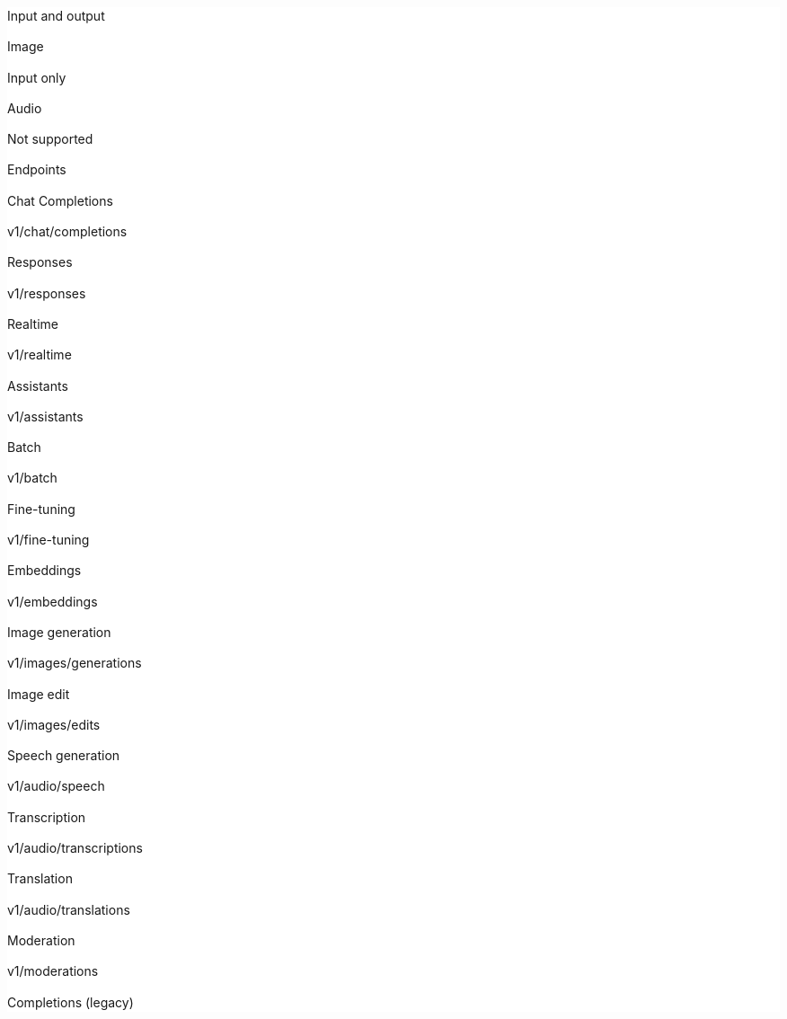Input and output

Image

Input only

Audio

Not supported

Endpoints

Chat Completions

v1/chat/completions

Responses

v1/responses

Realtime

v1/realtime

Assistants

v1/assistants

Batch

v1/batch

Fine-tuning

v1/fine-tuning

Embeddings

v1/embeddings

Image generation

v1/images/generations

Image edit

v1/images/edits

Speech generation

v1/audio/speech

Transcription

v1/audio/transcriptions

Translation

v1/audio/translations

Moderation

v1/moderations

Completions (legacy)
